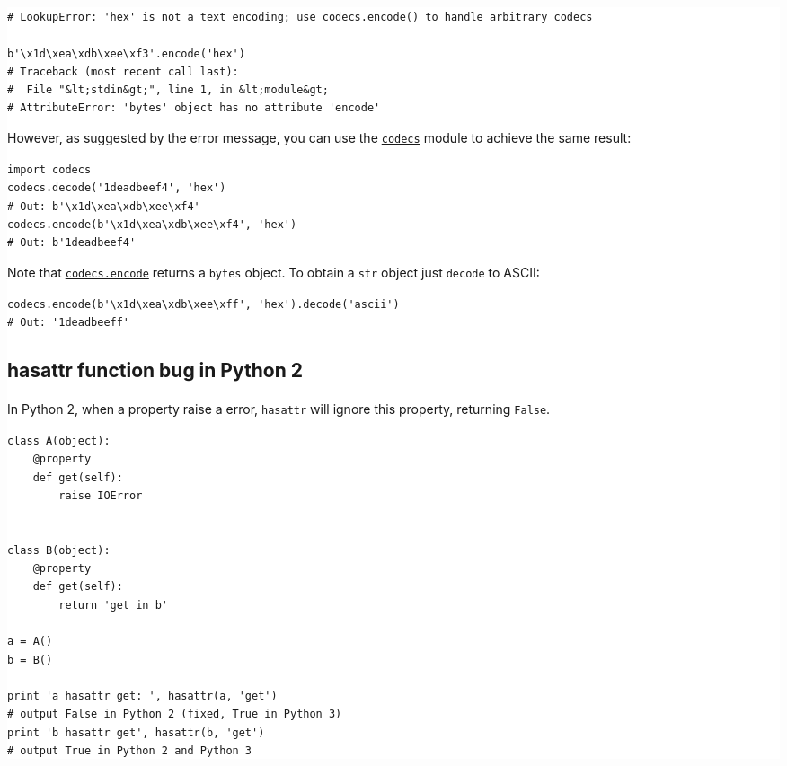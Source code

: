 ```
# LookupError: 'hex' is not a text encoding; use codecs.encode() to handle arbitrary codecs

b'\x1d\xea\xdb\xee\xf3'.encode('hex')
# Traceback (most recent call last):
#  File "&lt;stdin&gt;", line 1, in &lt;module&gt;
# AttributeError: 'bytes' object has no attribute 'encode'

```

However, as suggested by the error message, you can use the [`codecs`](http://web.archive.org/web/20170405224959/https://docs.python.org/3/library/codecs.html) module to achieve the same result:

```
import codecs
codecs.decode('1deadbeef4', 'hex')
# Out: b'\x1d\xea\xdb\xee\xf4'
codecs.encode(b'\x1d\xea\xdb\xee\xf4', 'hex')
# Out: b'1deadbeef4'

```

Note that [`codecs.encode`](http://web.archive.org/web/20170405224959/https://docs.python.org/3/library/codecs.html#codecs.encode) returns a `bytes` object. To obtain a `str` object just `decode` to ASCII:

```
codecs.encode(b'\x1d\xea\xdb\xee\xff', 'hex').decode('ascii')
# Out: '1deadbeeff'

```



## hasattr function bug in Python 2


In Python 2, when a property raise a error, `hasattr` will ignore this property, returning `False`.

```
class A(object):
    @property
    def get(self):
        raise IOError


class B(object):
    @property
    def get(self):
        return 'get in b'

a = A()
b = B()

print 'a hasattr get: ', hasattr(a, 'get')
# output False in Python 2 (fixed, True in Python 3)
print 'b hasattr get', hasattr(b, 'get')
# output True in Python 2 and Python 3

```
